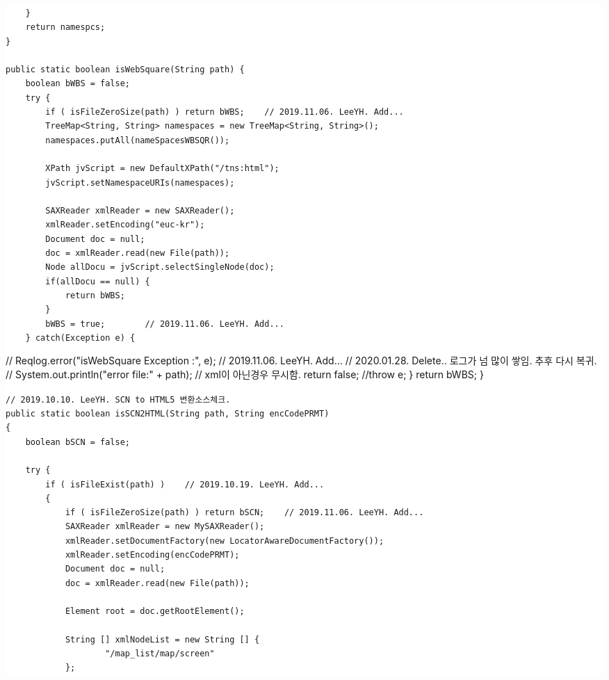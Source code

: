 		}
		return namespcs;
	}

	public static boolean isWebSquare(String path) {
		boolean bWBS = false;
		try {
			if ( isFileZeroSize(path) ) return bWBS;	// 2019.11.06. LeeYH. Add...
			TreeMap<String, String> namespaces = new TreeMap<String, String>();
			namespaces.putAll(nameSpacesWBSQR());

			XPath jvScript = new DefaultXPath("/tns:html");
			jvScript.setNamespaceURIs(namespaces);

			SAXReader xmlReader = new SAXReader();
			xmlReader.setEncoding("euc-kr");
			Document doc = null;
			doc = xmlReader.read(new File(path));
			Node allDocu = jvScript.selectSingleNode(doc);
			if(allDocu == null) {
				return bWBS;
			}
			bWBS = true;		// 2019.11.06. LeeYH. Add...
		} catch(Exception e) {
//			Reqlog.error("isWebSquare Exception :", e);	// 2019.11.06. LeeYH. Add...	// 2020.01.28. Delete.. 로그가 넘 많이 쌓임. 추후 다시 복귀.
//			System.out.println("error file:" + path);
			// xml이 아닌경우 무시함.
			return false;
			//throw e;
		}
		return bWBS;
	}

	// 2019.10.10. LeeYH. SCN to HTML5 변환소스체크.
	public static boolean isSCN2HTML(String path, String encCodePRMT)
	{
		boolean bSCN = false;

		try {
			if ( isFileExist(path) )	// 2019.10.19. LeeYH. Add...
			{
				if ( isFileZeroSize(path) ) return bSCN;	// 2019.11.06. LeeYH. Add...
				SAXReader xmlReader = new MySAXReader();
				xmlReader.setDocumentFactory(new LocatorAwareDocumentFactory());
				xmlReader.setEncoding(encCodePRMT);
				Document doc = null;
				doc = xmlReader.read(new File(path));

				Element root = doc.getRootElement();

				String [] xmlNodeList = new String [] {
						"/map_list/map/screen"
				};
